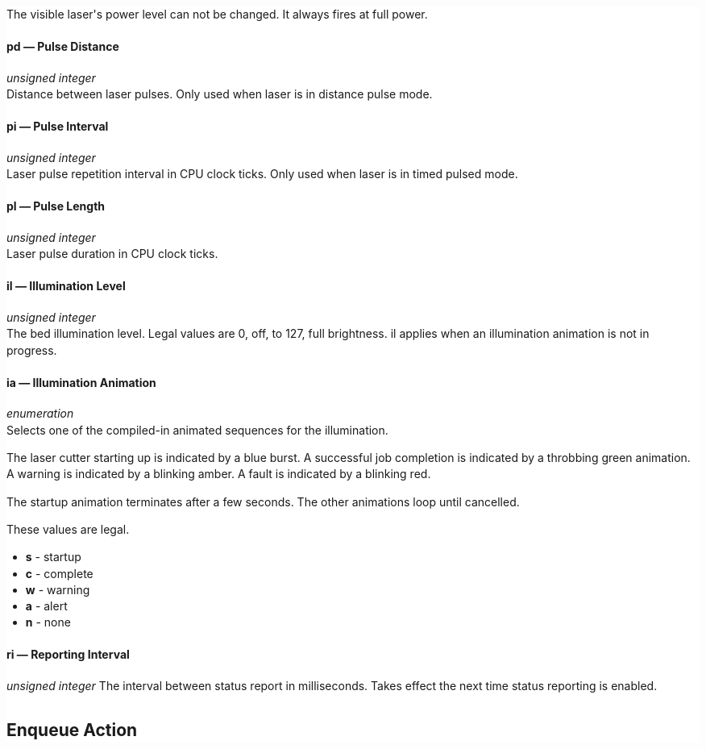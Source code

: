 The visible laser's power level can not be changed.
It always fires at full power.


#### pd &mdash; Pulse Distance
*unsigned integer*  
Distance between laser pulses.
Only used when laser is in distance pulse mode.


#### pi &mdash; Pulse Interval
*unsigned integer*  
Laser pulse repetition interval in CPU clock ticks.
Only used when laser is in timed pulsed mode.


#### pl &mdash; Pulse Length
*unsigned integer*  
Laser pulse duration in CPU clock ticks.


#### il &mdash; Illumination Level
*unsigned integer*  
The bed illumination level.  Legal values are 0, off, to 127, full brightness.
il applies when an illumination animation is not in progress.


#### ia &mdash; Illumination Animation
*enumeration*  
Selects one of the compiled-in animated sequences for the illumination.

The laser cutter starting up is indicated by a blue burst.
A successful job completion is indicated by a throbbing green animation.
A warning is indicated by a blinking amber.
A fault is indicated by a blinking red.

The startup animation terminates after a few seconds.
The other animations loop until cancelled.

These values are legal.

+ **s** - startup
+ **c** - complete
+ **w** - warning
+ **a** - alert
+ **n** - none


#### ri &mdash; Reporting Interval
*unsigned integer*
The interval between status report in milliseconds.
Takes effect the next time status reporting is enabled.


## Enqueue Action
